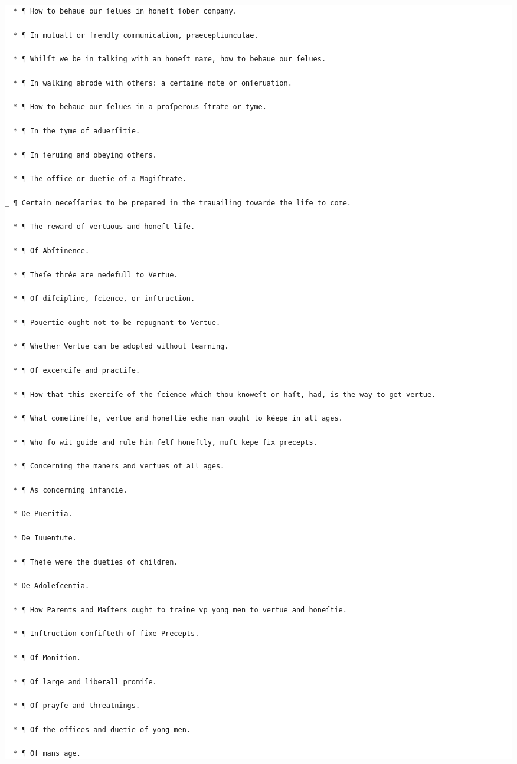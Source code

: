       * ¶ How to behaue our ſelues in honeſt ſober company.

      * ¶ In mutuall or frendly communication, praeceptiunculae.

      * ¶ Whilſt we be in talking with an honeſt name, how to behaue our ſelues.

      * ¶ In walking abrode with others: a certaine note or onſeruation.

      * ¶ How to behaue our ſelues in a proſperous ſtrate or tyme.

      * ¶ In the tyme of aduerſitie.

      * ¶ In ſeruing and obeying others.

      * ¶ The office or duetie of a Magiſtrate.

    _ ¶ Certain neceſſaries to be prepared in the trauailing towarde the life to come.

      * ¶ The reward of vertuous and honeſt life.

      * ¶ Of Abſtinence.

      * ¶ Theſe thrée are nedefull to Vertue.

      * ¶ Of diſcipline, ſcience, or inſtruction.

      * ¶ Pouertie ought not to be repugnant to Vertue.

      * ¶ Whether Vertue can be adopted without learning.

      * ¶ Of excerciſe and practiſe.

      * ¶ How that this exerciſe of the ſcience which thou knoweſt or haſt, had, is the way to get vertue.

      * ¶ What comelineſſe, vertue and honeſtie eche man ought to kéepe in all ages.

      * ¶ Who ſo wit guide and rule him ſelf honeſtly, muſt kepe ſix precepts.

      * ¶ Concerning the maners and vertues of all ages.

      * ¶ As concerning infancie.

      * De Pueritia.

      * De Iuuentute.

      * ¶ Theſe were the dueties of children.

      * De Adoleſcentia.

      * ¶ How Parents and Maſters ought to traine vp yong men to vertue and honeſtie.

      * ¶ Inſtruction conſiſteth of ſixe Precepts.

      * ¶ Of Monition.

      * ¶ Of large and liberall promiſe.

      * ¶ Of prayſe and threatnings.

      * ¶ Of the offices and duetie of yong men.

      * ¶ Of mans age.
